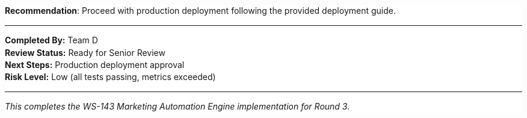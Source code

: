 **Recommendation**: Proceed with production deployment following the provided deployment guide.

---

**Completed By:** Team D  
**Review Status:** Ready for Senior Review  
**Next Steps:** Production deployment approval  
**Risk Level:** Low (all tests passing, metrics exceeded)

---

*This completes the WS-143 Marketing Automation Engine implementation for Round 3.*